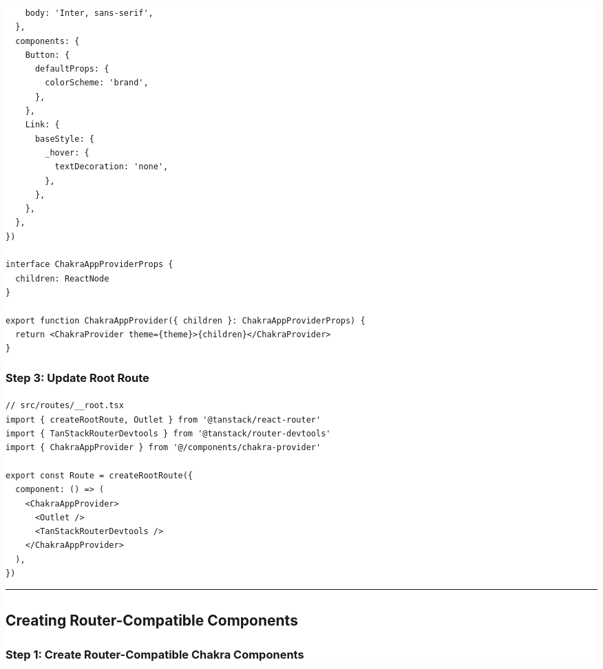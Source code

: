 ```tsx
    body: 'Inter, sans-serif',
  },
  components: {
    Button: {
      defaultProps: {
        colorScheme: 'brand',
      },
    },
    Link: {
      baseStyle: {
        _hover: {
          textDecoration: 'none',
        },
      },
    },
  },
})

interface ChakraAppProviderProps {
  children: ReactNode
}

export function ChakraAppProvider({ children }: ChakraAppProviderProps) {
  return <ChakraProvider theme={theme}>{children}</ChakraProvider>
}
```

### Step 3: Update Root Route

```tsx
// src/routes/__root.tsx
import { createRootRoute, Outlet } from '@tanstack/react-router'
import { TanStackRouterDevtools } from '@tanstack/router-devtools'
import { ChakraAppProvider } from '@/components/chakra-provider'

export const Route = createRootRoute({
  component: () => (
    <ChakraAppProvider>
      <Outlet />
      <TanStackRouterDevtools />
    </ChakraAppProvider>
  ),
})
```

---

## Creating Router-Compatible Components

### Step 1: Create Router-Compatible Chakra Components
